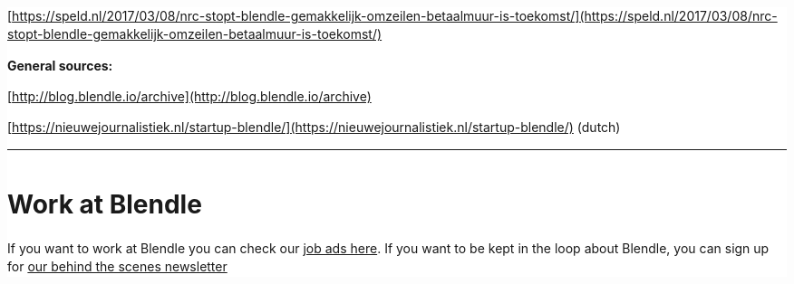 [https://speld.nl/2017/03/08/nrc-stopt-blendle-gemakkelijk-omzeilen-betaalmuur-is-toekomst/](https://speld.nl/2017/03/08/nrc-stopt-blendle-gemakkelijk-omzeilen-betaalmuur-is-toekomst/)

**General sources:**

[http://blog.blendle.io/archive](http://blog.blendle.io/archive)

[https://nieuwejournalistiek.nl/startup-blendle/](https://nieuwejournalistiek.nl/startup-blendle/) (dutch)

---

# Work at Blendle

If you want to work at Blendle you can check our [job ads here](https://blendle.homerun.co/). If you want to be kept in the loop about Blendle, you can sign up for [our behind the scenes newsletter](https://blendle.homerun.co/yes-keep-me-posted/tr/apply?token=8092d4128c306003d97dd3821bad06f2)